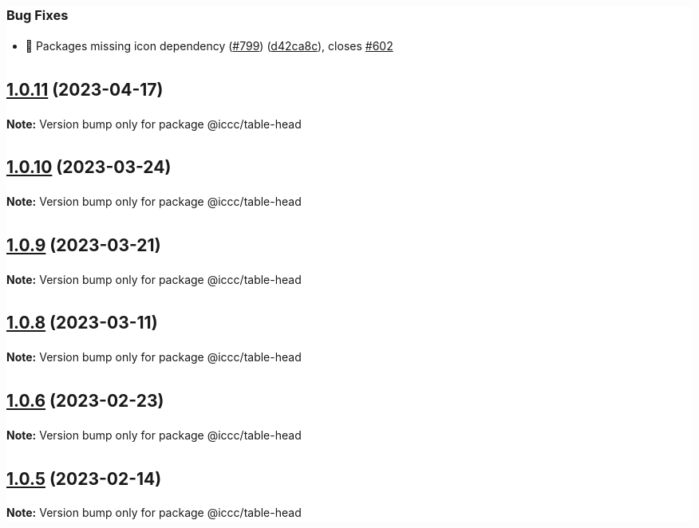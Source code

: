 
### Bug Fixes

* 🐛 Packages missing icon dependency ([#799](https://git.autodesk.com//dpe/iccc/issues/799)) ([d42ca8c](https://git.autodesk.com//dpe/iccc/commits/d42ca8c2ae8f550dfa4aa16111c9e8b124d088c3)), closes [#602](https://git.autodesk.com//dpe/iccc/issues/602)





## [1.0.11](https://git.autodesk.com//dpe/iccc/compare/@iccc/table-head@1.0.10...@iccc/table-head@1.0.11) (2023-04-17)

**Note:** Version bump only for package @iccc/table-head





## [1.0.10](https://git.autodesk.com//dpe/iccc/compare/@iccc/table-head@1.0.9...@iccc/table-head@1.0.10) (2023-03-24)

**Note:** Version bump only for package @iccc/table-head





## [1.0.9](https://git.autodesk.com//dpe/iccc/compare/@iccc/table-head@1.0.8...@iccc/table-head@1.0.9) (2023-03-21)

**Note:** Version bump only for package @iccc/table-head





## [1.0.8](https://git.autodesk.com//dpe/iccc/compare/@iccc/table-head@1.0.5...@iccc/table-head@1.0.8) (2023-03-11)

**Note:** Version bump only for package @iccc/table-head





## [1.0.6](https://git.autodesk.com//dpe/iccc/compare/@iccc/table-head@1.0.5...@iccc/table-head@1.0.6) (2023-02-23)

**Note:** Version bump only for package @iccc/table-head





## [1.0.5](https://git.autodesk.com//dpe/iccc/compare/@iccc/table-head@1.0.4...@iccc/table-head@1.0.5) (2023-02-14)

**Note:** Version bump only for package @iccc/table-head
